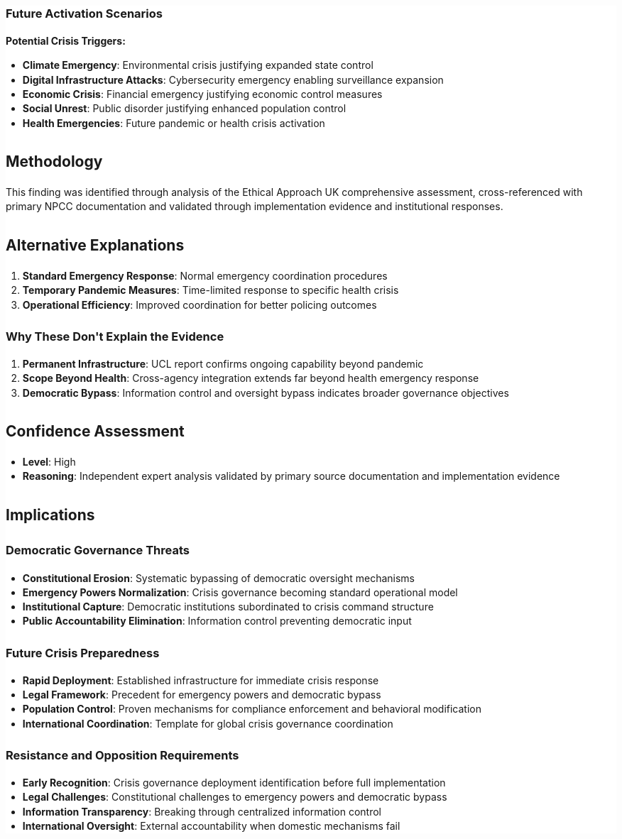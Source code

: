 ### Future Activation Scenarios
**Potential Crisis Triggers:**
- **Climate Emergency**: Environmental crisis justifying expanded state control
- **Digital Infrastructure Attacks**: Cybersecurity emergency enabling surveillance expansion
- **Economic Crisis**: Financial emergency justifying economic control measures
- **Social Unrest**: Public disorder justifying enhanced population control
- **Health Emergencies**: Future pandemic or health crisis activation

## Methodology
This finding was identified through analysis of the Ethical Approach UK comprehensive assessment, cross-referenced with primary NPCC documentation and validated through implementation evidence and institutional responses.

## Alternative Explanations
1. **Standard Emergency Response**: Normal emergency coordination procedures
2. **Temporary Pandemic Measures**: Time-limited response to specific health crisis
3. **Operational Efficiency**: Improved coordination for better policing outcomes

### Why These Don't Explain the Evidence
1. **Permanent Infrastructure**: UCL report confirms ongoing capability beyond pandemic
2. **Scope Beyond Health**: Cross-agency integration extends far beyond health emergency response
3. **Democratic Bypass**: Information control and oversight bypass indicates broader governance objectives

## Confidence Assessment
- **Level**: High
- **Reasoning**: Independent expert analysis validated by primary source documentation and implementation evidence

## Implications

### Democratic Governance Threats
- **Constitutional Erosion**: Systematic bypassing of democratic oversight mechanisms
- **Emergency Powers Normalization**: Crisis governance becoming standard operational model
- **Institutional Capture**: Democratic institutions subordinated to crisis command structure
- **Public Accountability Elimination**: Information control preventing democratic input

### Future Crisis Preparedness
- **Rapid Deployment**: Established infrastructure for immediate crisis response
- **Legal Framework**: Precedent for emergency powers and democratic bypass
- **Population Control**: Proven mechanisms for compliance enforcement and behavioral modification
- **International Coordination**: Template for global crisis governance coordination

### Resistance and Opposition Requirements
- **Early Recognition**: Crisis governance deployment identification before full implementation
- **Legal Challenges**: Constitutional challenges to emergency powers and democratic bypass
- **Information Transparency**: Breaking through centralized information control
- **International Oversight**: External accountability when domestic mechanisms fail
